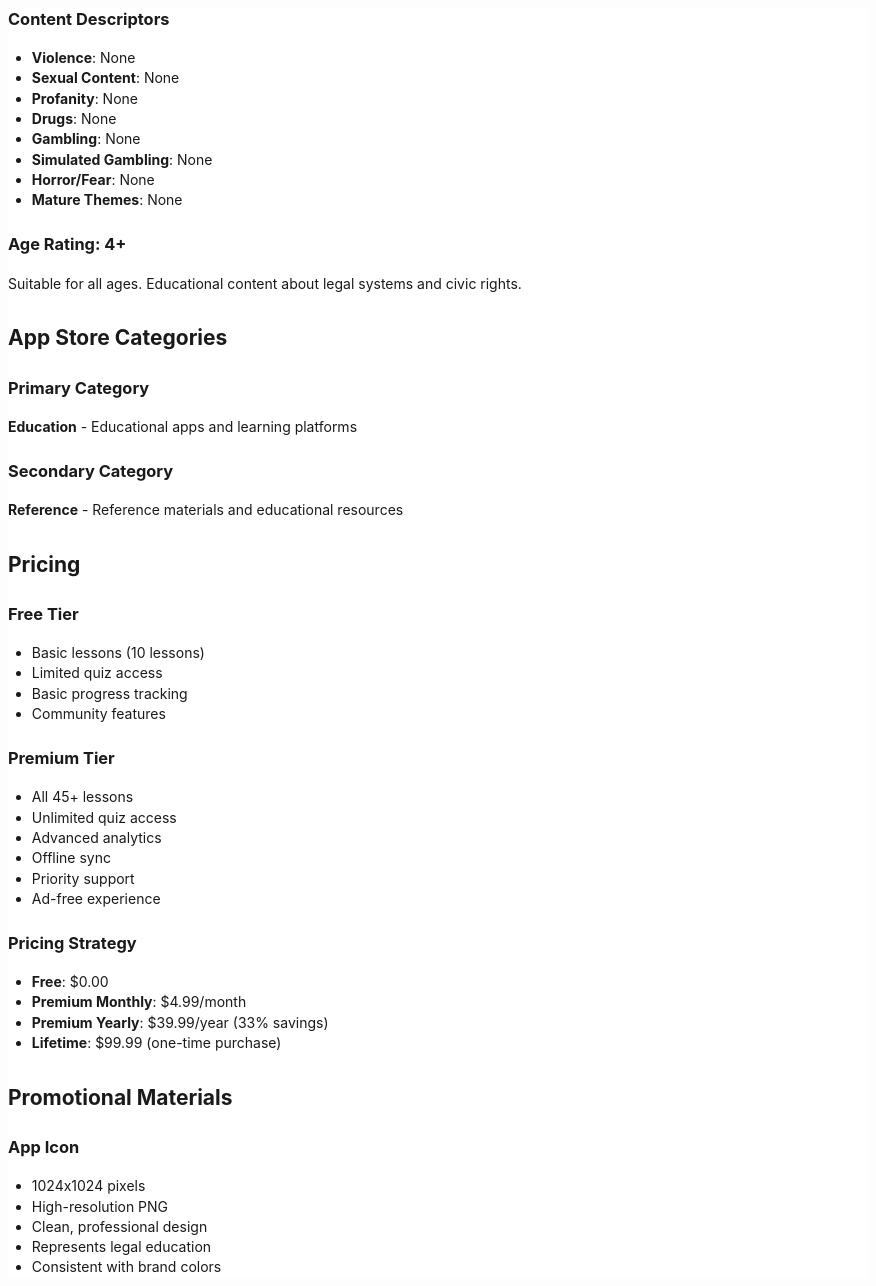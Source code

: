 ### Content Descriptors
- **Violence**: None
- **Sexual Content**: None
- **Profanity**: None
- **Drugs**: None
- **Gambling**: None
- **Simulated Gambling**: None
- **Horror/Fear**: None
- **Mature Themes**: None

### Age Rating: 4+
Suitable for all ages. Educational content about legal systems and civic rights.

## App Store Categories

### Primary Category
**Education** - Educational apps and learning platforms

### Secondary Category
**Reference** - Reference materials and educational resources

## Pricing

### Free Tier
- Basic lessons (10 lessons)
- Limited quiz access
- Basic progress tracking
- Community features

### Premium Tier
- All 45+ lessons
- Unlimited quiz access
- Advanced analytics
- Offline sync
- Priority support
- Ad-free experience

### Pricing Strategy
- **Free**: $0.00
- **Premium Monthly**: $4.99/month
- **Premium Yearly**: $39.99/year (33% savings)
- **Lifetime**: $99.99 (one-time purchase)

## Promotional Materials

### App Icon
- 1024x1024 pixels
- High-resolution PNG
- Clean, professional design
- Represents legal education
- Consistent with brand colors
